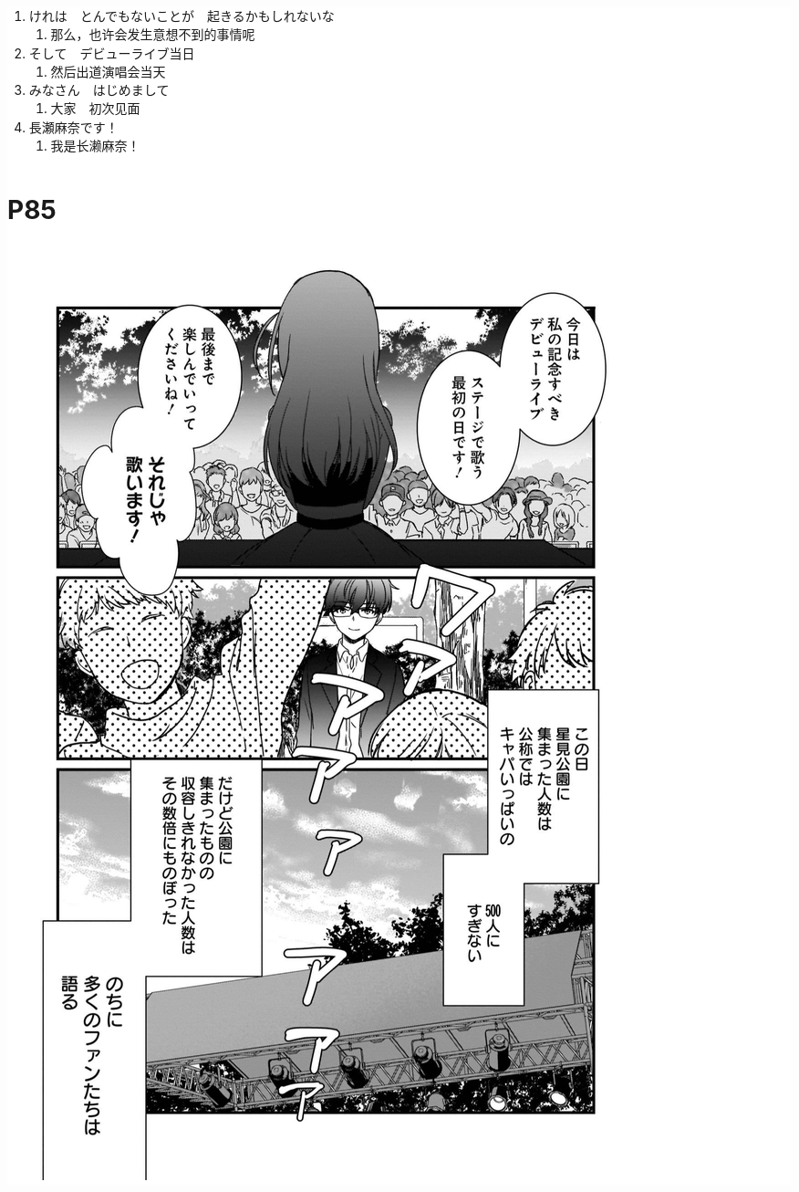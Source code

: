 1. けれは　とんでもないことが　起きるかもしれないな
	1. 那么，也许会发生意想不到的事情呢
2. そして　デビューライブ当日
	1. 然后出道演唱会当天
3. みなさん　はじめまして
	1. 大家　初次见面
4. 長瀬麻奈です！
	1. 我是长濑麻奈！

# P85 #
![](086.jpg)

